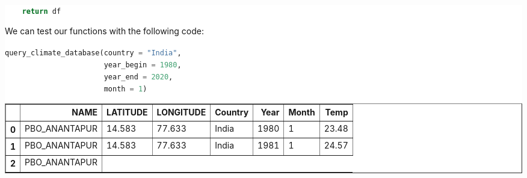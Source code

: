 ```python
    return df
```

We can test our functions with the following code:


```python
query_climate_database(country = "India", 
                       year_begin = 1980, 
                       year_end = 2020,
                       month = 1)
```




<div>
<style scoped>
    .dataframe tbody tr th:only-of-type {
        vertical-align: middle;
    }

    .dataframe tbody tr th {
        vertical-align: top;
    }

    .dataframe thead th {
        text-align: right;
    }
</style>
<table border="1" class="dataframe">
  <thead>
    <tr style="text-align: right;">
      <th></th>
      <th>NAME</th>
      <th>LATITUDE</th>
      <th>LONGITUDE</th>
      <th>Country</th>
      <th>Year</th>
      <th>Month</th>
      <th>Temp</th>
    </tr>
  </thead>
  <tbody>
    <tr>
      <th>0</th>
      <td>PBO_ANANTAPUR</td>
      <td>14.583</td>
      <td>77.633</td>
      <td>India</td>
      <td>1980</td>
      <td>1</td>
      <td>23.48</td>
    </tr>
    <tr>
      <th>1</th>
      <td>PBO_ANANTAPUR</td>
      <td>14.583</td>
      <td>77.633</td>
      <td>India</td>
      <td>1981</td>
      <td>1</td>
      <td>24.57</td>
    </tr>
    <tr>
      <th>2</th>
      <td>PBO_ANANTAPUR</td>